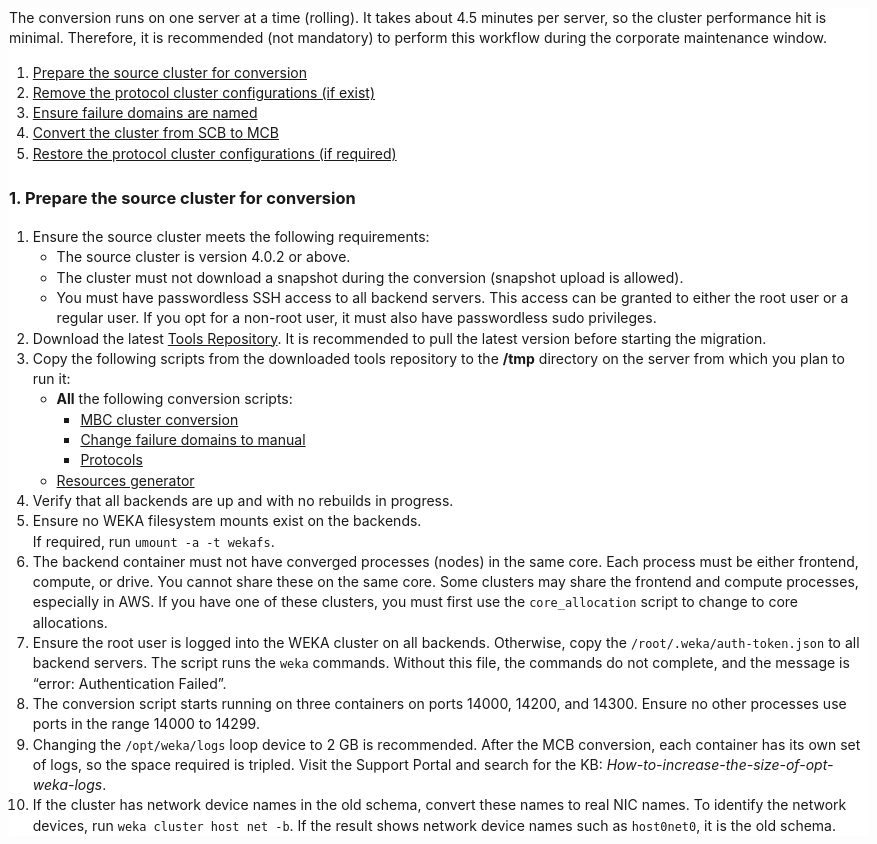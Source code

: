The conversion runs on one server at a time (rolling). It takes about 4.5 minutes per server, so the cluster performance hit is minimal. Therefore, it is recommended (not mandatory) to perform this workflow during the corporate maintenance window.

1. [Prepare the source cluster for conversion](convert-a-single-container-cluster-to-a-multi-container-mcb.md#2.-prepare-the-source-cluster-for-conversion)
2. [Remove the protocol cluster configurations (if exist)](convert-a-single-container-cluster-to-a-multi-container-mcb.md#2.-remove-the-protocol-cluster-configurations-if-exist)
3. [Ensure failure domains are named](convert-a-single-container-cluster-to-a-multi-container-mcb.md#3.-ensure-failure-domains-are-named)
4. [Convert the cluster from SCB to MCB](convert-a-single-container-cluster-to-a-multi-container-mcb.md#4.-convert-the-cluster-to-mbc)
5. [Restore the protocol cluster configurations (if required)](convert-a-single-container-cluster-to-a-multi-container-mcb.md#5.-restore-the-protocol-cluster-configurations-if-required)

### 1. Prepare the source cluster for conversion

1. Ensure the source cluster meets the following requirements:
   * The source cluster is version 4.0.2 or above.
   * The cluster must not download a snapshot during the conversion (snapshot upload is allowed).
   * You must have passwordless SSH access to all backend servers. This access can be granted to either the root user or a regular user. If you opt for a non-root user, it must also have passwordless sudo privileges.
2. Download the latest [Tools Repository](https://github.com/weka/tools/tree/master). It is recommended to pull the latest version before starting the migration.
3. Copy the following scripts from the downloaded tools repository to the **/tmp** directory on the server from which you plan to run it:
   * **All** the following conversion scripts:
     * [MBC cluster conversion](https://github.com/weka/tools/tree/master/topics/MBC\_cluster\_conversion)
     * [Change failure domains to manual](https://github.com/weka/tools/blob/master/postinstall/change\_failure\_domains\_to\_manual.py)
     * [Protocols](https://github.com/weka/tools/blob/master/postinstall/protocols)
   * [Resources generator](https://github.com/weka/tools/blob/master/install/resources\_generator.py) &#x20;
4. Verify that all backends are up and with no rebuilds in progress.
5. Ensure no WEKA filesystem mounts exist on the backends.\
   If required, run `umount -a -t wekafs`.
6. The backend container must not have converged processes (nodes) in the same core. Each process must be either frontend, compute, or drive. You cannot share these on the same core. Some clusters may share the frontend and compute processes, especially in AWS. If you have one of these clusters, you must first use the `core_allocation` script to change to core allocations.
7. Ensure the root user is logged into the WEKA cluster on all backends. Otherwise, copy the `/root/.weka/auth-token.json` to all backend servers. The script runs the `weka` commands. Without this file, the commands do not complete, and the message is “error: Authentication Failed”.
8. The conversion script starts running on three containers on ports 14000, 14200, and 14300. Ensure no other processes use ports in the range 14000 to 14299.
9. Changing the `/opt/weka/logs` loop device to 2 GB is recommended. After the MCB conversion, each container has its own set of logs, so the space required is tripled. Visit the Support Portal and search for the KB: _How-to-increase-the-size-of-opt-weka-logs_.
10. If the cluster has network device names in the old schema, convert these names to real NIC names. To identify the network devices, run `weka cluster host net -b`. If the result shows network device names such as `host0net0`, it is the old schema.
